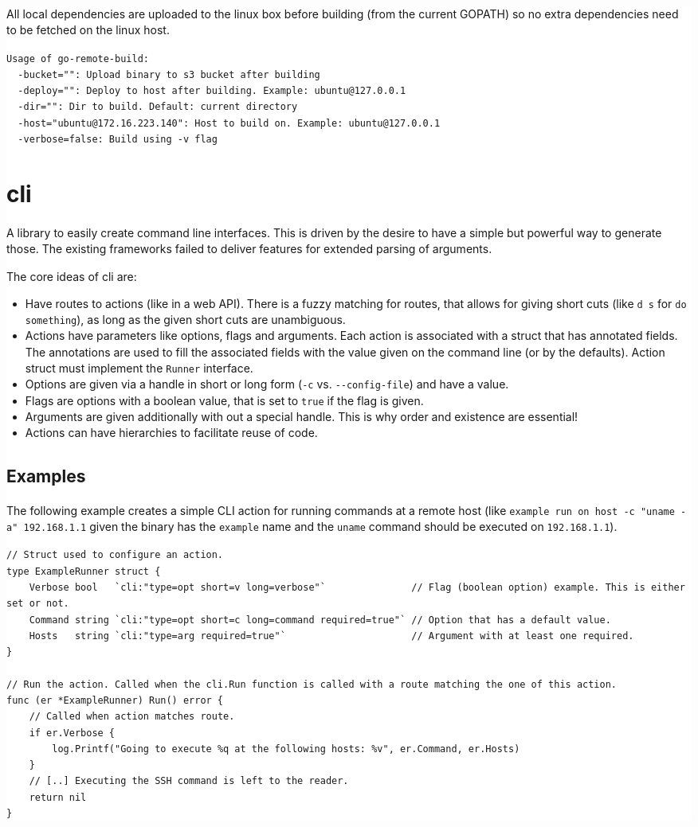 All local dependencies are uploaded to the linux box before building (from the current GOPATH) so no extra dependencies need to be fetched on the linux host.

    Usage of go-remote-build:
      -bucket="": Upload binary to s3 bucket after building
      -deploy="": Deploy to host after building. Example: ubuntu@127.0.0.1
      -dir="": Dir to build. Default: current directory
      -host="ubuntu@172.16.223.140": Host to build on. Example: ubuntu@127.0.0.1
      -verbose=false: Build using -v flag
# cli

A library to easily create command line interfaces. This is driven by the desire to have a simple but powerful way to
generate those. The existing frameworks failed to deliver features for extended parsing of arguments.

The core ideas of cli are:

* Have routes to actions (like in a web API). There is a fuzzy matching for routes, that allows for giving short cuts
  (like `d s` for `do something`), as long as the given short cuts are unambiguous.
* Actions have parameters like options, flags and arguments. Each action is associated with a struct that has annotated
  fields. The annotations are used to fill the associated fields with the value given on the command line (or by the
  defaults). Action struct must implement the `Runner` interface.
* Options are given via a handle in short or long form (`-c` vs. `--config-file`) and have a value.
* Flags are options with a boolean value, that is set to `true` if the flag is given.
* Arguments are given additionally with out a special handle. This is why order and existence are essential!
* Actions can have hierarchies to facilitate reuse of code.


## Examples

The following example creates a simple CLI action for running commands at a remote host (like `example run on host -c
"uname -a" 192.168.1.1` given the binary has the `example` name and the `uname` command should be executed on
`192.168.1.1`).

	// Struct used to configure an action.
	type ExampleRunner struct {
		Verbose bool   `cli:"type=opt short=v long=verbose"`               // Flag (boolean option) example. This is either set or not.
		Command string `cli:"type=opt short=c long=command required=true"` // Option that has a default value.
		Hosts   string `cli:"type=arg required=true"`                      // Argument with at least one required.
	}
	
	// Run the action. Called when the cli.Run function is called with a route matching the one of this action.
	func (er *ExampleRunner) Run() error {
		// Called when action matches route.
		if er.Verbose {
			log.Printf("Going to execute %q at the following hosts: %v", er.Command, er.Hosts)
		}
		// [..] Executing the SSH command is left to the reader.
		return nil
	}
	